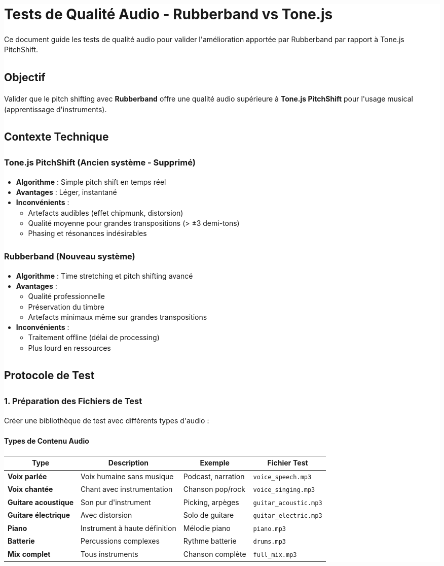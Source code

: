 # Tests de Qualité Audio - Rubberband vs Tone.js

Ce document guide les tests de qualité audio pour valider l'amélioration apportée par Rubberband par rapport à Tone.js PitchShift.

## Objectif

Valider que le pitch shifting avec **Rubberband** offre une qualité audio supérieure à **Tone.js PitchShift** pour l'usage musical (apprentissage d'instruments).

## Contexte Technique

### Tone.js PitchShift (Ancien système - Supprimé)
- **Algorithme** : Simple pitch shift en temps réel
- **Avantages** : Léger, instantané
- **Inconvénients** :
  - Artefacts audibles (effet chipmunk, distorsion)
  - Qualité moyenne pour grandes transpositions (> ±3 demi-tons)
  - Phasing et résonances indésirables

### Rubberband (Nouveau système)
- **Algorithme** : Time stretching et pitch shifting avancé
- **Avantages** :
  - Qualité professionnelle
  - Préservation du timbre
  - Artefacts minimaux même sur grandes transpositions
- **Inconvénients** :
  - Traitement offline (délai de processing)
  - Plus lourd en ressources

## Protocole de Test

### 1. Préparation des Fichiers de Test

Créer une bibliothèque de test avec différents types d'audio :

#### Types de Contenu Audio

| Type | Description | Exemple | Fichier Test |
|------|-------------|---------|--------------|
| **Voix parlée** | Voix humaine sans musique | Podcast, narration | `voice_speech.mp3` |
| **Voix chantée** | Chant avec instrumentation | Chanson pop/rock | `voice_singing.mp3` |
| **Guitare acoustique** | Son pur d'instrument | Picking, arpèges | `guitar_acoustic.mp3` |
| **Guitare électrique** | Avec distorsion | Solo de guitare | `guitar_electric.mp3` |
| **Piano** | Instrument à haute définition | Mélodie piano | `piano.mp3` |
| **Batterie** | Percussions complexes | Rythme batterie | `drums.mp3` |
| **Mix complet** | Tous instruments | Chanson complète | `full_mix.mp3` |
